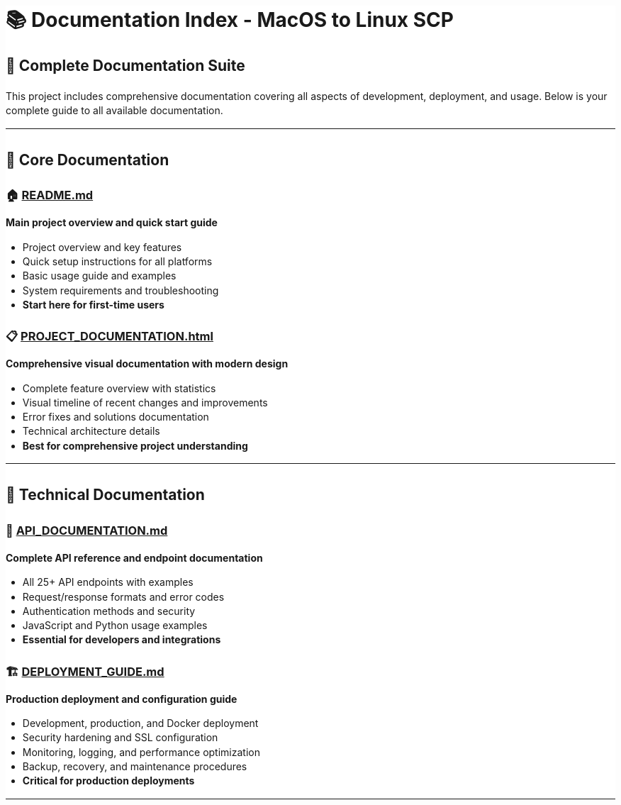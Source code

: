 # 📚 Documentation Index - MacOS to Linux SCP

## 🎯 Complete Documentation Suite

This project includes comprehensive documentation covering all aspects of development, deployment, and usage. Below is your complete guide to all available documentation.

---

## 📖 **Core Documentation**

### 🏠 **[README.md](README.md)**
**Main project overview and quick start guide**
- Project overview and key features
- Quick setup instructions for all platforms
- Basic usage guide and examples
- System requirements and troubleshooting
- **Start here for first-time users**

### 📋 **[PROJECT_DOCUMENTATION.html](PROJECT_DOCUMENTATION.html)**
**Comprehensive visual documentation with modern design**
- Complete feature overview with statistics
- Visual timeline of recent changes and improvements
- Error fixes and solutions documentation
- Technical architecture details
- **Best for comprehensive project understanding**

---

## 🔧 **Technical Documentation**

### 🔌 **[API_DOCUMENTATION.md](API_DOCUMENTATION.md)**
**Complete API reference and endpoint documentation**
- All 25+ API endpoints with examples
- Request/response formats and error codes
- Authentication methods and security
- JavaScript and Python usage examples
- **Essential for developers and integrations**

### 🏗️ **[DEPLOYMENT_GUIDE.md](DEPLOYMENT_GUIDE.md)**
**Production deployment and configuration guide**
- Development, production, and Docker deployment
- Security hardening and SSL configuration
- Monitoring, logging, and performance optimization
- Backup, recovery, and maintenance procedures
- **Critical for production deployments**

---